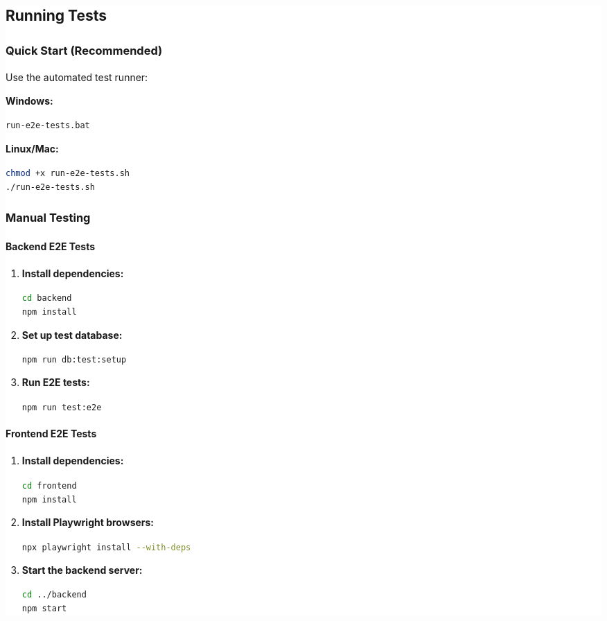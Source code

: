 ## Running Tests

### Quick Start (Recommended)

Use the automated test runner:

**Windows:**

```bash
run-e2e-tests.bat
```

**Linux/Mac:**

```bash
chmod +x run-e2e-tests.sh
./run-e2e-tests.sh
```

### Manual Testing

#### Backend E2E Tests

1. **Install dependencies:**

   ```bash
   cd backend
   npm install
   ```

2. **Set up test database:**

   ```bash
   npm run db:test:setup
   ```

3. **Run E2E tests:**
   ```bash
   npm run test:e2e
   ```

#### Frontend E2E Tests

1. **Install dependencies:**

   ```bash
   cd frontend
   npm install
   ```

2. **Install Playwright browsers:**

   ```bash
   npx playwright install --with-deps
   ```

3. **Start the backend server:**

   ```bash
   cd ../backend
   npm start
   ```
